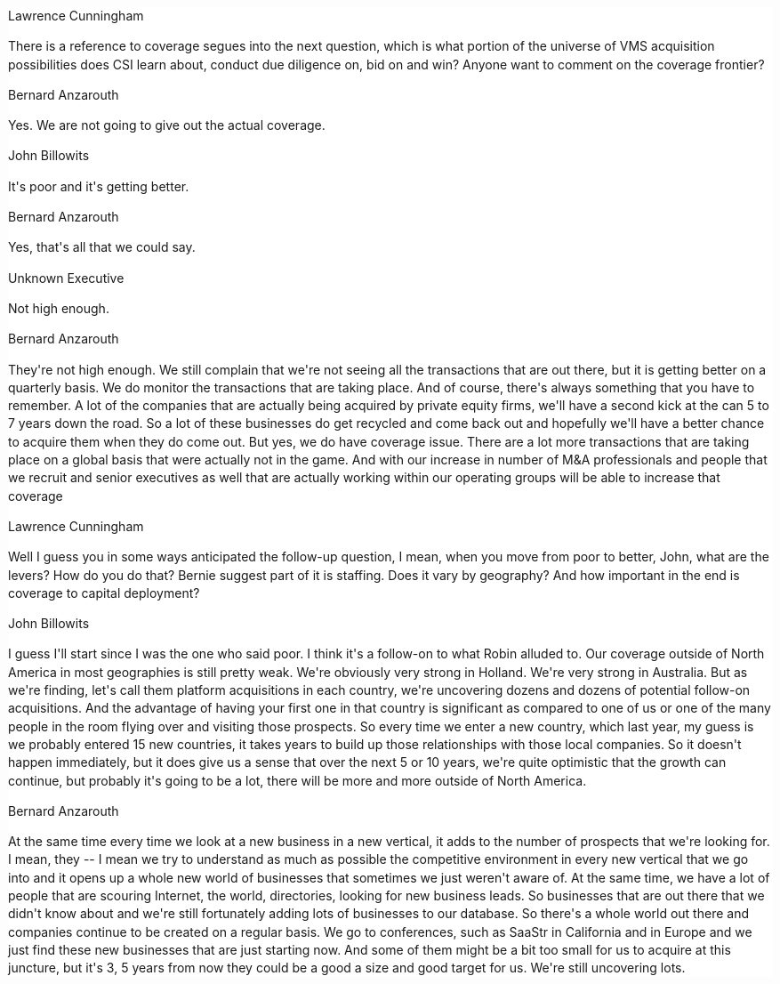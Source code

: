 Lawrence Cunningham

There is a reference to coverage segues into the next question, which is what portion of the universe of VMS acquisition possibilities does CSI learn about, conduct due diligence on, bid on and win? Anyone want to comment on the coverage frontier?

Bernard Anzarouth

Yes. We are not going to give out the actual coverage.

John Billowits

It's poor and it's getting better.

Bernard Anzarouth

Yes, that's all that we could say.

Unknown Executive

Not high enough.

Bernard Anzarouth

They're not high enough. We still complain that we're not seeing all the transactions that are out there, but it is getting better on a quarterly basis. We do monitor the transactions that are taking place. And of course, there's always something that you have to remember. A lot of the companies that are actually being acquired by private equity firms, we'll have a second kick at the can 5 to 7 years down the road. So a lot of these businesses do get recycled and come back out and hopefully we'll have a better chance to acquire them when they do come out. But yes, we do have coverage issue. There are a lot more transactions that are taking place on a global basis that were actually not in the game. And with our increase in number of M&A professionals and people that we recruit and senior executives as well that are actually working within our operating groups will be able to increase that coverage

Lawrence Cunningham

Well I guess you in some ways anticipated the follow-up question, I mean, when you move from poor to better, John, what are the levers? How do you do that? Bernie suggest part of it is staffing. Does it vary by geography? And how important in the end is coverage to capital deployment?

John Billowits

I guess I'll start since I was the one who said poor. I think it's a follow-on to what Robin alluded to. Our coverage outside of North America in most geographies is still pretty weak. We're obviously very strong in Holland. We're very strong in Australia. But as we're finding, let's call them platform acquisitions in each country, we're uncovering dozens and dozens of potential follow-on acquisitions. And the advantage of having your first one in that country is significant as compared to one of us or one of the many people in the room flying over and visiting those prospects. So every time we enter a new country, which last year, my guess is we probably entered 15 new countries, it takes years to build up those relationships with those local companies. So it doesn't happen immediately, but it does give us a sense that over the next 5 or 10 years, we're quite optimistic that the growth can continue, but probably it's going to be a lot, there will be more and more outside of North America.

Bernard Anzarouth

At the same time every time we look at a new business in a new vertical, it adds to the number of prospects that we're looking for. I mean, they -- I mean we try to understand as much as possible the competitive environment in every new vertical that we go into and it opens up a whole new world of businesses that sometimes we just weren't aware of. At the same time, we have a lot of people that are scouring Internet, the world, directories, looking for new business leads. So businesses that are out there that we didn't know about and we're still fortunately adding lots of businesses to our database. So there's a whole world out there and companies continue to be created on a regular basis. We go to conferences, such as SaaStr in California and in Europe and we just find these new businesses that are just starting now. And some of them might be a bit too small for us to acquire at this juncture, but it's 3, 5 years from now they could be a good a size and good target for us. We're still uncovering lots.
